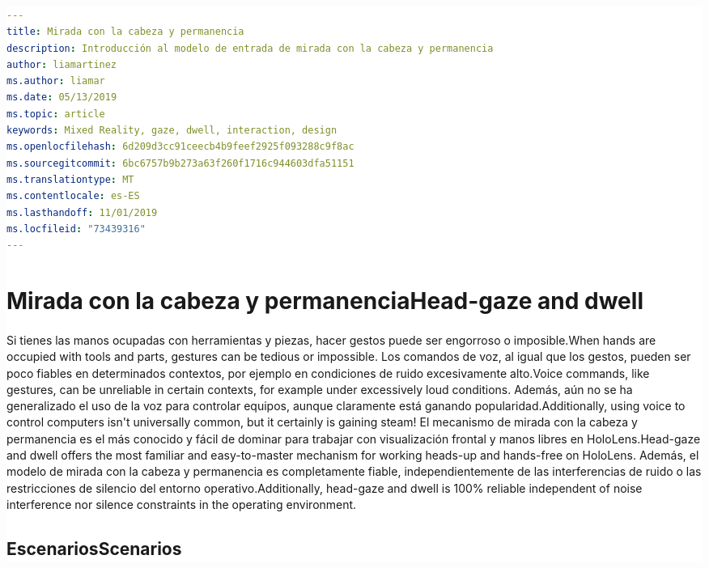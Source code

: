 ```yaml
---
title: Mirada con la cabeza y permanencia
description: Introducción al modelo de entrada de mirada con la cabeza y permanencia
author: liamartinez
ms.author: liamar
ms.date: 05/13/2019
ms.topic: article
keywords: Mixed Reality, gaze, dwell, interaction, design
ms.openlocfilehash: 6d209d3cc91ceecb4b9feef2925f093288c9f8ac
ms.sourcegitcommit: 6bc6757b9b273a63f260f1716c944603dfa51151
ms.translationtype: MT
ms.contentlocale: es-ES
ms.lasthandoff: 11/01/2019
ms.locfileid: "73439316"
---
```

# <a name="head-gaze-and-dwell"></a><span data-ttu-id="a0771-104">Mirada con la cabeza y permanencia</span><span class="sxs-lookup"><span data-stu-id="a0771-104">Head-gaze and dwell</span></span>

<span data-ttu-id="a0771-105">Si tienes las manos ocupadas con herramientas y piezas, hacer gestos puede ser engorroso o imposible.</span><span class="sxs-lookup"><span data-stu-id="a0771-105">When hands are occupied with tools and parts, gestures can be tedious or impossible.</span></span> <span data-ttu-id="a0771-106">Los comandos de voz, al igual que los gestos, pueden ser poco fiables en determinados contextos, por ejemplo en condiciones de ruido excesivamente alto.</span><span class="sxs-lookup"><span data-stu-id="a0771-106">Voice commands, like gestures, can be unreliable in certain contexts, for example under excessively loud conditions.</span></span> <span data-ttu-id="a0771-107">Además, aún no se ha generalizado el uso de la voz para controlar equipos, aunque claramente está ganando popularidad.</span><span class="sxs-lookup"><span data-stu-id="a0771-107">Additionally, using voice to control computers isn't universally common, but it certainly is gaining steam!</span></span> <span data-ttu-id="a0771-108">El mecanismo de mirada con la cabeza y permanencia es el más conocido y fácil de dominar para trabajar con visualización frontal y manos libres en HoloLens.</span><span class="sxs-lookup"><span data-stu-id="a0771-108">Head-gaze and dwell offers the most familiar and easy-to-master mechanism for working heads-up and hands-free on HoloLens.</span></span> <span data-ttu-id="a0771-109">Además, el modelo de mirada con la cabeza y permanencia es completamente fiable, independientemente de las interferencias de ruido o las restricciones de silencio del entorno operativo.</span><span class="sxs-lookup"><span data-stu-id="a0771-109">Additionally, head-gaze and dwell is 100% reliable independent of noise interference nor silence constraints in the operating environment.</span></span>

## <a name="scenarios"></a><span data-ttu-id="a0771-110">Escenarios</span><span class="sxs-lookup"><span data-stu-id="a0771-110">Scenarios</span></span>
